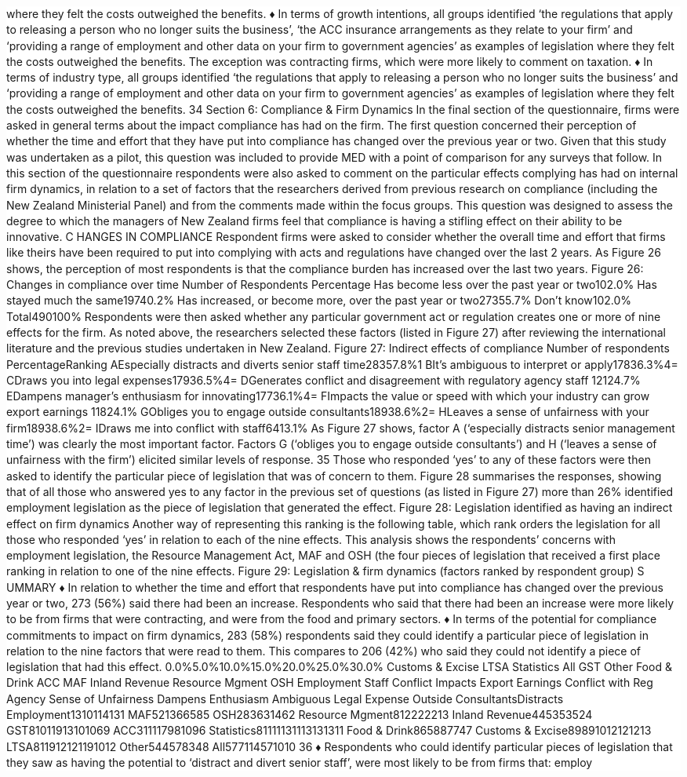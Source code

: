 where they felt the costs outweighed the benefits. ♦ In terms of growth intentions, all groups identified ‘the regulations that apply to releasing a person who no longer suits the business’, ‘the ACC insurance arrangements as they relate to your firm’ and ‘providing a range of employment and other data on your firm to government agencies’ as examples of legislation where they felt the costs outweighed the benefits. The exception was contracting firms, which were more likely to comment on taxation. ♦ In terms of industry type, all groups identified ‘the regulations that apply to releasing a person who no longer suits the business’ and ‘providing a range of employment and other data on your firm to government agencies’ as examples of legislation where they felt the costs outweighed the benefits. 34 Section 6: Compliance & Firm Dynamics In the final section of the questionnaire, firms were asked in general terms about the impact compliance has had on the firm. The first question concerned their perception of whether the time and effort that they have put into compliance has changed over the previous year or two. Given that this study was undertaken as a pilot, this question was included to provide MED with a point of comparison for any surveys that follow. In this section of the questionnaire respondents were also asked to comment on the particular effects complying has had on internal firm dynamics, in relation to a set of factors that the researchers derived from previous research on compliance (including the New Zealand Ministerial Panel) and from the comments made within the focus groups. This question was designed to assess the degree to which the managers of New Zealand firms feel that compliance is having a stifling effect on their ability to be innovative. C HANGES IN COMPLIANCE Respondent firms were asked to consider whether the overall time and effort that firms like theirs have been required to put into complying with acts and regulations have changed over the last 2 years. As Figure 26 shows, the perception of most respondents is that the compliance burden has increased over the last two years. Figure 26: Changes in compliance over time Number of Respondents Percentage Has become less over the past year or two102.0% Has stayed much the same19740.2% Has increased, or become more, over the past year or two27355.7% Don’t know102.0% Total490100% Respondents were then asked whether any particular government act or regulation creates one or more of nine effects for the firm. As noted above, the researchers selected these factors (listed in Figure 27) after reviewing the international literature and the previous studies undertaken in New Zealand. Figure 27: Indirect effects of compliance Number of respondents PercentageRanking AEspecially distracts and diverts senior staff time28357.8%1 BIt’s ambiguous to interpret or apply17836.3%4= CDraws you into legal expenses17936.5%4= DGenerates conflict and disagreement with regulatory agency staff 12124.7% EDampens manager’s enthusiasm for innovating17736.1%4= FImpacts the value or speed with which your industry can grow export earnings 11824.1% GObliges you to engage outside consultants18938.6%2= HLeaves a sense of unfairness with your firm18938.6%2= IDraws me into conflict with staff6413.1% As Figure 27 shows, factor A (‘especially distracts senior management time’) was clearly the most important factor. Factors G (‘obliges you to engage outside consultants’) and H (‘leaves a sense of unfairness with the firm’) elicited similar levels of response. 35 Those who responded ‘yes’ to any of these factors were then asked to identify the particular piece of legislation that was of concern to them. Figure 28 summarises the responses, showing that of all those who answered yes to any factor in the previous set of questions (as listed in Figure 27) more than 26% identified employment legislation as the piece of legislation that generated the effect. Figure 28: Legislation identified as having an indirect effect on firm dynamics Another way of representing this ranking is the following table, which rank orders the legislation for all those who responded ‘yes’ in relation to each of the nine effects. This analysis shows the respondents’ concerns with employment legislation, the Resource Management Act, MAF and OSH (the four pieces of legislation that received a first place ranking in relation to one of the nine effects. Figure 29: Legislation & firm dynamics (factors ranked by respondent group) S UMMARY ♦ In relation to whether the time and effort that respondents have put into compliance has changed over the previous year or two, 273 (56%) said there had been an increase. Respondents who said that there had been an increase were more likely to be from firms that were contracting, and were from the food and primary sectors. ♦ In terms of the potential for compliance commitments to impact on firm dynamics, 283 (58%) respondents said they could identify a particular piece of legislation in relation to the nine factors that were read to them. This compares to 206 (42%) who said they could not identify a piece of legislation that had this effect. 0.0%5.0%10.0%15.0%20.0%25.0%30.0% Customs & Excise LTSA Statistics All GST Other Food & Drink ACC MAF Inland Revenue Resource Mgment OSH Employment Staff Conflict Impacts Export Earnings Conflict with Reg Agency Sense of Unfairness Dampens Enthusiasm Ambiguous Legal Expense Outside ConsultantsDistracts Employment1310114131 MAF521366585 OSH283631462 Resource Mgment812222213 Inland Revenue445353524 GST81011913101069 ACC311117981096 Statistics81111131113131311 Food & Drink865887747 Customs & Excise89891012121213 LTSA811912121191012 Other544578348 All577114571010 36 ♦ Respondents who could identify particular pieces of legislation that they saw as having the potential to ‘distract and divert senior staff’, were most likely to be from firms that: employ